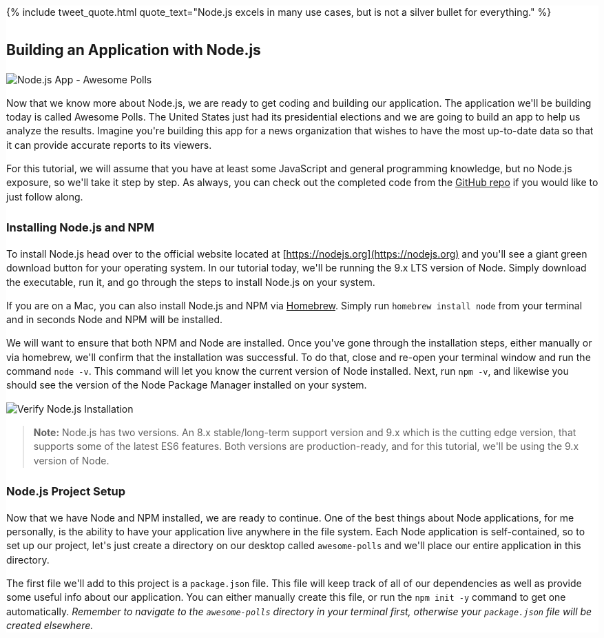 {% include tweet_quote.html quote_text="Node.js excels in many use cases, but is not a silver bullet for everything." %}

## Building an Application with Node.js

![Node.js App - Awesome Polls](https://cdn.auth0.com/blog/nodejs-awesome-polls/polls.png)

Now that we know more about Node.js, we are ready to get coding and building our application. The application we'll be building today is called Awesome Polls. The United States just had its presidential elections and we are going to build an app to help us analyze the results. Imagine you're building this app for a news organization that wishes to have the most up-to-date data so that it can provide accurate reports to its viewers.

For this tutorial, we will assume that you have at least some JavaScript and general programming knowledge, but no Node.js exposure, so we'll take it step by step. As always, you can check out the completed code from the [GitHub repo](https://github.com/auth0-blog/nodejs-awesome-polls) if you would like to just follow along.

### Installing Node.js and NPM

To install Node.js head over to the official website located at [https://nodejs.org](https://nodejs.org) and you'll see a giant green download button for your operating system. In our tutorial today, we'll be running the 9.x LTS version of Node. Simply download the executable, run it, and go through the steps to install Node.js on your system.

If you are on a Mac, you can also install Node.js and NPM via [Homebrew](http://brew.sh/). Simply run `homebrew install node` from your terminal and in seconds Node and NPM will be installed.

We will want to ensure that both NPM and Node are installed. Once you've gone through the installation steps, either manually or via homebrew, we'll confirm that the installation was successful. To do that, close and re-open your terminal window and run the command `node -v`. This command will let you know the current version of Node installed. Next, run `npm -v`, and likewise you should see the version of the Node Package Manager installed on your system.

![Verify Node.js Installation](https://cdn.auth0.com/blog/nodejs-awesome-polls/test.png)

> **Note:** Node.js has two versions. An 8.x stable/long-term support version and 9.x which is the cutting edge version, that supports some of the latest ES6 features. Both versions are production-ready, and for this tutorial, we'll be using the 9.x version of Node.

### Node.js Project Setup

Now that we have Node and NPM installed, we are ready to continue. One of the best things about Node applications, for me personally, is the ability to have your application live anywhere in the file system. Each Node application is self-contained, so to set up our project, let's just create a directory on our desktop called `awesome-polls` and we'll place our entire application in this directory.

The first file we'll add to this project is a `package.json` file. This file will keep track of all of our dependencies as well as provide some useful info about our application. You can either manually create this file, or run the `npm init -y` command to get one automatically. *Remember to navigate to the `awesome-polls` directory in your terminal first, otherwise your `package.json` file will be created elsewhere.*
